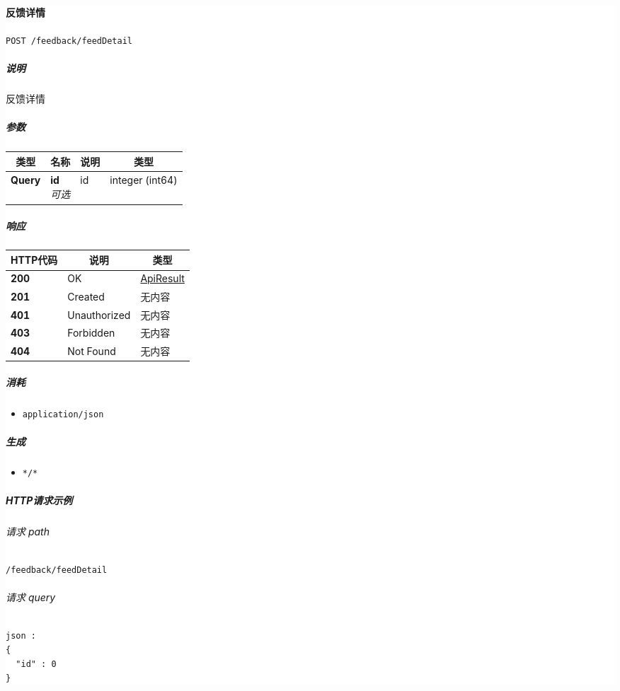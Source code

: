 
<a name="findfeedbackdetailusingpost"></a>
#### 反馈详情
```
POST /feedback/feedDetail
```


##### 说明
反馈详情


##### 参数

|类型|名称|说明|类型|
|---|---|---|---|
|**Query**|**id**  <br>*可选*|id|integer (int64)|


##### 响应

|HTTP代码|说明|类型|
|---|---|---|
|**200**|OK|[ApiResult](#apiresult)|
|**201**|Created|无内容|
|**401**|Unauthorized|无内容|
|**403**|Forbidden|无内容|
|**404**|Not Found|无内容|


##### 消耗

* `application/json`


##### 生成

* `*/*`


##### HTTP请求示例

###### 请求 path
```
/feedback/feedDetail
```


###### 请求 query
```
json :
{
  "id" : 0
}
```
